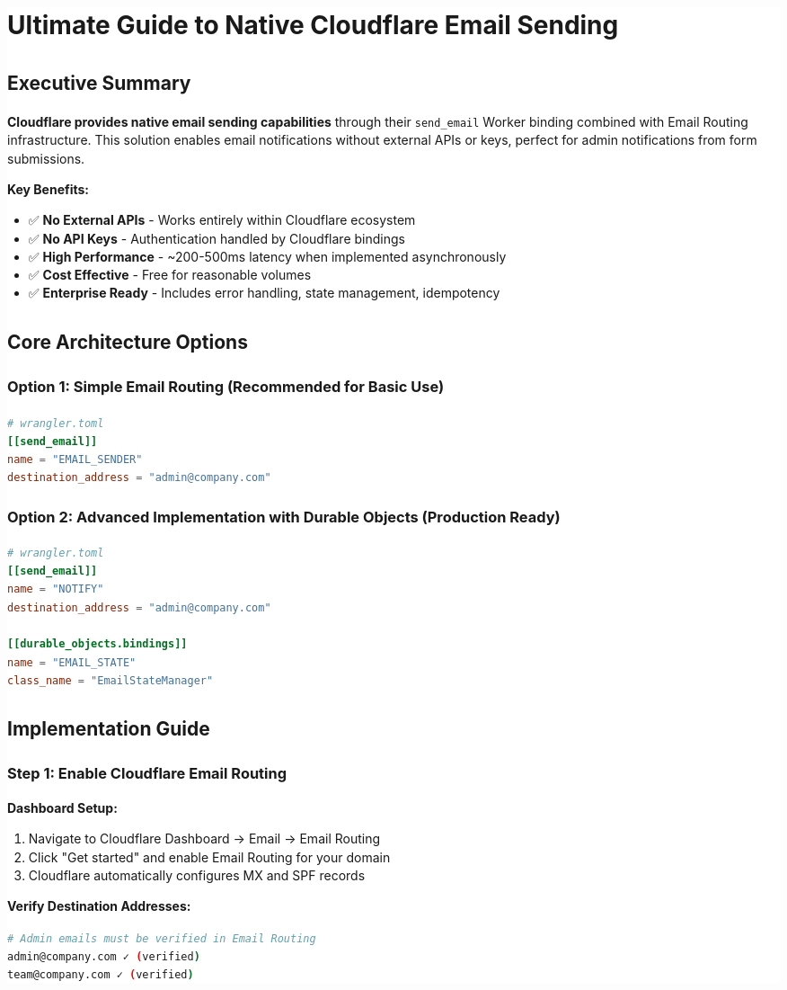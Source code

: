 # Ultimate Guide to Native Cloudflare Email Sending

## Executive Summary

**Cloudflare provides native email sending capabilities** through their `send_email` Worker binding combined with Email Routing infrastructure. This solution enables email notifications without external APIs or keys, perfect for admin notifications from form submissions.

**Key Benefits:**
- ✅ **No External APIs** - Works entirely within Cloudflare ecosystem
- ✅ **No API Keys** - Authentication handled by Cloudflare bindings
- ✅ **High Performance** - ~200-500ms latency when implemented asynchronously  
- ✅ **Cost Effective** - Free for reasonable volumes
- ✅ **Enterprise Ready** - Includes error handling, state management, idempotency

## Core Architecture Options

### Option 1: Simple Email Routing (Recommended for Basic Use)
```toml
# wrangler.toml
[[send_email]]
name = "EMAIL_SENDER"
destination_address = "admin@company.com"
```

### Option 2: Advanced Implementation with Durable Objects (Production Ready)
```toml
# wrangler.toml
[[send_email]]  
name = "NOTIFY"
destination_address = "admin@company.com"

[[durable_objects.bindings]]
name = "EMAIL_STATE"
class_name = "EmailStateManager"
```

## Implementation Guide

### Step 1: Enable Cloudflare Email Routing

**Dashboard Setup:**
1. Navigate to Cloudflare Dashboard → Email → Email Routing
2. Click "Get started" and enable Email Routing for your domain
3. Cloudflare automatically configures MX and SPF records

**Verify Destination Addresses:**
```bash
# Admin emails must be verified in Email Routing
admin@company.com ✓ (verified)
team@company.com ✓ (verified)
```
